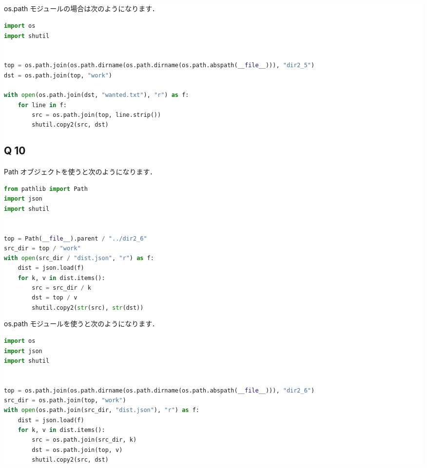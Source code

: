 os.path モジュールの場合は次のようになります．  

```python
import os
import shutil


top = os.path.join(os.path.dirname(os.path.dirname(os.path.abspath(__file__))), "dir2_5")
dst = os.path.join(top, "work")

with open(os.path.join(dst, "wanted.txt"), "r") as f:
    for line in f:
        src = os.path.join(top, line.strip())
        shutil.copy2(src, dst)
```


## Q 10

Path オブジェクトを使うと次のようになります．  


```python
from pathlib import Path
import json
import shutil


top = Path(__file__).parent / "../dir2_6"
src_dir = top / "work"
with open(src_dir / "dist.json", "r") as f:
    dist = json.load(f)
    for k, v in dist.items():
        src = src_dir / k
        dst = top / v
        shutil.copy2(str(src), str(dst))
```

os.path モジュールを使うと次のようになります．  

```python
import os
import json
import shutil


top = os.path.join(os.path.dirname(os.path.dirname(os.path.abspath(__file__))), "dir2_6")
src_dir = os.path.join(top, "work")
with open(os.path.join(src_dir, "dist.json"), "r") as f:
    dist = json.load(f)
    for k, v in dist.items():
        src = os.path.join(src_dir, k)
        dst = os.path.join(top, v)
        shutil.copy2(src, dst)
```

